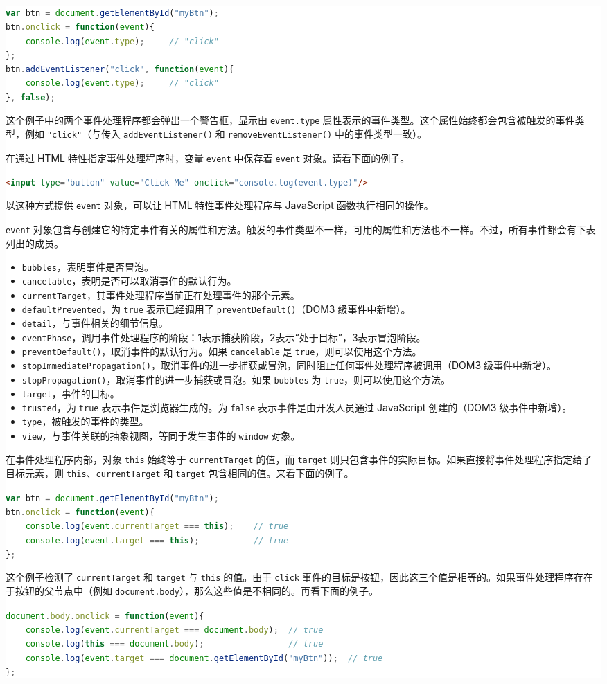 ```javascript
var btn = document.getElementById("myBtn");
btn.onclick = function(event){
    console.log(event.type);     // "click"
};
btn.addEventListener("click", function(event){
    console.log(event.type);     // "click"
}, false);
```

这个例子中的两个事件处理程序都会弹出一个警告框，显示由 `event.type` 属性表示的事件类型。这个属性始终都会包含被触发的事件类型，例如 `"click"`（与传入 `addEventListener()` 和 `removeEventListener()` 中的事件类型一致）。

在通过 HTML 特性指定事件处理程序时，变量 `event` 中保存着 `event` 对象。请看下面的例子。

```html
<input type="button" value="Click Me" onclick="console.log(event.type)"/>
```

以这种方式提供 `event` 对象，可以让 HTML 特性事件处理程序与 JavaScript 函数执行相同的操作。

`event` 对象包含与创建它的特定事件有关的属性和方法。触发的事件类型不一样，可用的属性和方法也不一样。不过，所有事件都会有下表列出的成员。

- `bubbles`，表明事件是否冒泡。
- `cancelable`，表明是否可以取消事件的默认行为。
- `currentTarget`，其事件处理程序当前正在处理事件的那个元素。
- `defaultPrevented`，为 `true` 表示已经调用了 `preventDefault()`（DOM3 级事件中新增）。
- `detail`，与事件相关的细节信息。
- `eventPhase`，调用事件处理程序的阶段：1表示捕获阶段，2表示“处于目标”，3表示冒泡阶段。
- `preventDefault()`，取消事件的默认行为。如果 `cancelable` 是 `true`，则可以使用这个方法。
- `stopImmediatePropagation()`，取消事件的进一步捕获或冒泡，同时阻止任何事件处理程序被调用（DOM3 级事件中新增）。
- `stopPropagation()`，取消事件的进一步捕获或冒泡。如果 `bubbles` 为 `true`，则可以使用这个方法。
- `target`，事件的目标。
- `trusted`，为 `true` 表示事件是浏览器生成的。为 `false` 表示事件是由开发人员通过 JavaScript 创建的（DOM3 级事件中新增）。
- `type`，被触发的事件的类型。
- `view`，与事件关联的抽象视图，等同于发生事件的 `window` 对象。

在事件处理程序内部，对象 `this` 始终等于 `currentTarget` 的值，而 `target` 则只包含事件的实际目标。如果直接将事件处理程序指定给了目标元素，则 `this`、`currentTarget` 和 `target` 包含相同的值。来看下面的例子。

```javascript
var btn = document.getElementById("myBtn");
btn.onclick = function(event){
    console.log(event.currentTarget === this);    // true
    console.log(event.target === this);           // true
};
```

这个例子检测了 `currentTarget` 和 `target` 与 `this` 的值。由于 `click` 事件的目标是按钮，因此这三个值是相等的。如果事件处理程序存在于按钮的父节点中（例如 `document.body`），那么这些值是不相同的。再看下面的例子。

```javascript
document.body.onclick = function(event){
    console.log(event.currentTarget === document.body);  // true
    console.log(this === document.body);                 // true
    console.log(event.target === document.getElementById("myBtn"));  // true
};
```

